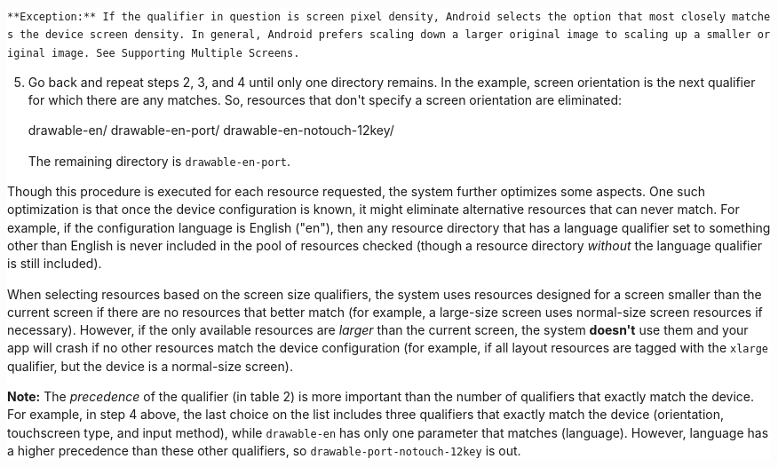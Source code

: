     **Exception:** If the qualifier in question is screen pixel density, Android selects the option that most closely matches the device screen density. In general, Android prefers scaling down a larger original image to scaling up a smaller original image. See Supporting Multiple Screens.
    
5.  Go back and repeat steps 2, 3, and 4 until only one directory remains. In the example, screen orientation is the next qualifier for which there are any matches. So, resources that don't specify a screen orientation are eliminated:
    
    drawable-en/
    drawable-en-port/
    drawable-en-notouch-12key/
    
    The remaining directory is `drawable-en-port`.
    

Though this procedure is executed for each resource requested, the system further optimizes some aspects. One such optimization is that once the device configuration is known, it might eliminate alternative resources that can never match. For example, if the configuration language is English ("en"), then any resource directory that has a language qualifier set to something other than English is never included in the pool of resources checked (though a resource directory _without_ the language qualifier is still included).

When selecting resources based on the screen size qualifiers, the system uses resources designed for a screen smaller than the current screen if there are no resources that better match (for example, a large-size screen uses normal-size screen resources if necessary). However, if the only available resources are _larger_ than the current screen, the system **doesn't** use them and your app will crash if no other resources match the device configuration (for example, if all layout resources are tagged with the `xlarge` qualifier, but the device is a normal-size screen).

**Note:** The _precedence_ of the qualifier (in table 2) is more important than the number of qualifiers that exactly match the device. For example, in step 4 above, the last choice on the list includes three qualifiers that exactly match the device (orientation, touchscreen type, and input method), while `drawable-en` has only one parameter that matches (language). However, language has a higher precedence than these other qualifiers, so `drawable-port-notouch-12key` is out.